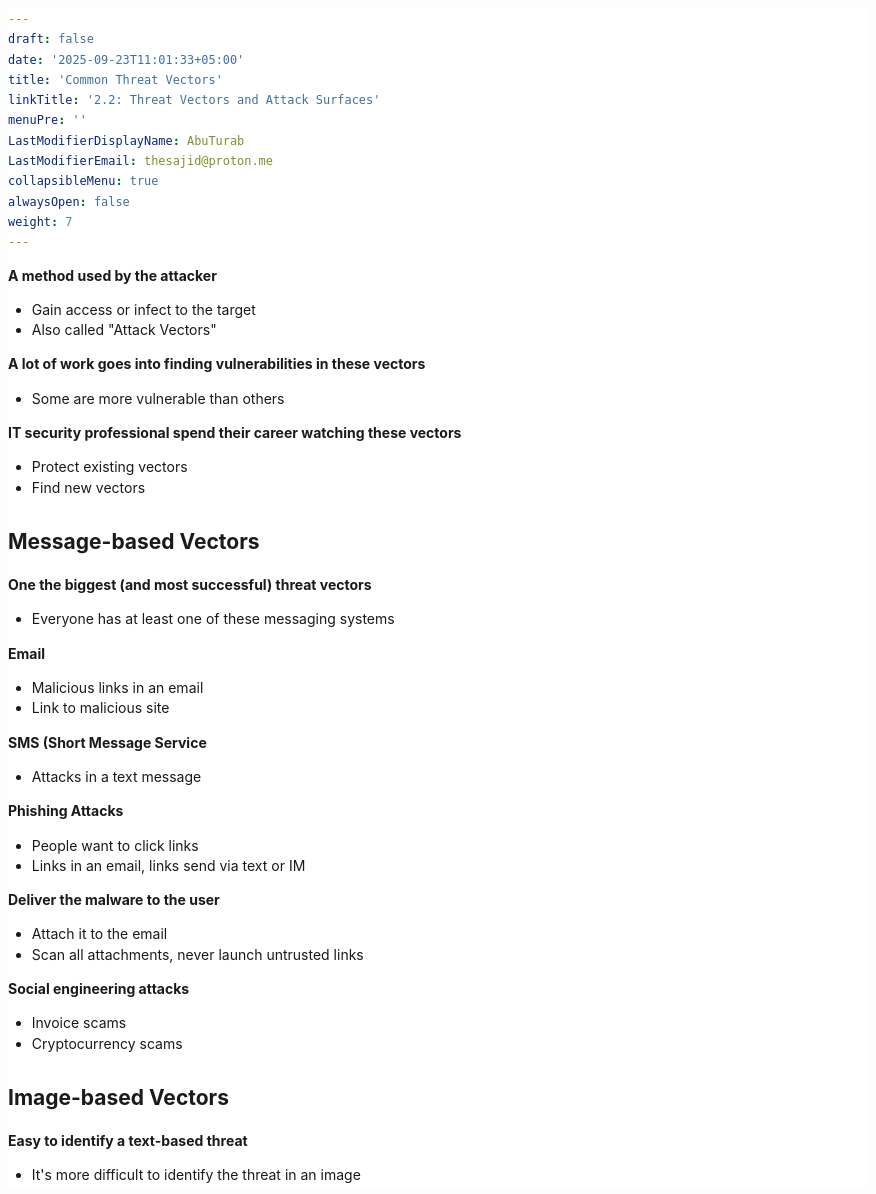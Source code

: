 ```yaml
---
draft: false
date: '2025-09-23T11:01:33+05:00'
title: 'Common Threat Vectors'
linkTitle: '2.2: Threat Vectors and Attack Surfaces'
menuPre: ''
LastModifierDisplayName: AbuTurab
LastModifierEmail: thesajid@proton.me
collapsibleMenu: true
alwaysOpen: false
weight: 7
---
```


**A method used by the attacker**
- Gain access or infect to the target
- Also called "Attack Vectors"

**A lot of work goes into finding vulnerabilities in these vectors**
- Some are more vulnerable than others

**IT security professional spend their career watching these vectors**
- Protect existing vectors
- Find new vectors


## Message-based Vectors

**One the biggest (and most successful) threat vectors**
- Everyone has at least one of these messaging systems

**Email**
- Malicious links in an email
- Link to malicious site

**SMS (Short Message Service**
- Attacks in a text message

**Phishing Attacks**
- People want to click links
- Links in an email, links send via text or IM

**Deliver the malware to the user**
- Attach it to the email
- Scan all attachments, never launch untrusted links

**Social engineering attacks**
- Invoice scams
- Cryptocurrency scams

## Image-based Vectors

**Easy to identify a text-based threat**
- It's more difficult to identify the threat in an image
